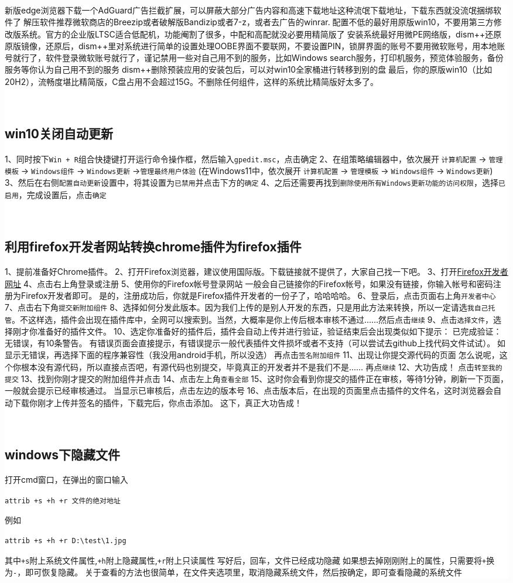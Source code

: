 新版edge浏览器下载一个AdGuard广告拦截扩展，可以屏蔽大部分广告内容和高速下载地址这种流氓下载地址，下载东西就没流氓捆绑软件了
解压软件推荐微软商店的Breezip或者破解版Bandizip或者7-z，或者去广告的winrar.
配置不低的最好用原版win10，不要用第三方修改版系统。官方的企业版LTSC适合低配机，功能阉割了很多，中配和高配就没必要用精简版了
安装系统最好用微PE网络版，dism++还原原版镜像，还原后，dism++里对系统进行简单的设置处理OOBE界面不要联网，不要设置PIN，锁屏界面的账号不要用微软账号，用本地账号就行了，软件登录微软账号就行了，谨记禁用一些对自己用不到的服务，比如Windows search服务，打印机服务，预览体验服务，备份服务等你认为自己用不到的服务
dism++删除预装应用的安装包后，可以对win10全家桶进行转移到别的盘
最后，你的原版win10（比如20H2），流畅度堪比精简版，C盘占用不会超过15G。不删除任何组件，这样的系统比精简版好太多了。

&nbsp;
## win10关闭自动更新
1、同时按下`Win + R`组合快捷键打开运行命令操作框，然后输入`gpedit.msc`，点击确定
2、在组策略编辑器中，依次展开 `计算机配置` -> `管理模板` -> `Windows组件` -> `Windows更新` ->`管理最终用户体验`
(在Windows11中，依次展开 `计算机配置` -> `管理模板` -> `Windows组件` -> `Windows更新`)
3、然后在右侧`配置自动更新`设置中，将其设置为`已禁用`并点击下方的`确定`
4、之后还需要再找到`删除使用所有Windows更新功能的访问权限`，选择`已启用`，完成设置后，点击`确定`

&nbsp;
## 利用firefox开发者网站转换chrome插件为firefox插件
1、提前准备好Chrome插件。
2、打开Firefox浏览器，建议使用国际版。下载链接就不提供了，大家自己找一下吧。
3、打开[Firefox开发者网址](https://addons.mozilla.org/zh-CN/firefox/)
4、点击右上角登录或注册
5、使用你的Firefox帐号登录网站
一般会自己链接你的Firefox帐号，如果没有链接，你输入帐号和密码注册为Firefox开发者即可。
是的，注册成功后，你就是Firefox插件开发者的一份子了，哈哈哈哈。
6、登录后，点击页面右上角`开发者中心`
7、点击右下角`提交新附加组件`
8、选择如何分发此版本。因为我们上传的是别人开发的东西，只是用此方法来转换，所以一定请选`我自己托管`。不这样选，插件会出现在插件库中，全网可以搜索到。当然，大概率是你上传后根本审核不通过……然后点击`继续`
9、点击`选择文件`，选择刚才你准备好的插件文件。
10、选定你准备好的插件后，插件会自动上传并进行验证，验证结束后会出现类似如下提示：
已完成验证：无错误，有10条警告。
有错误页面会直接提示，有错误提示一般代表插件文件损坏或者不支持（可以尝试去github上找代码文件试试）。
如显示无错误，再选择下面的程序兼容性（我没用android手机，所以没选）
再点击`签名附加组件`
11、出现让你提交源代码的页面
怎么说呢，这个你根本没有源代码，所以直接点否吧，有源代码也别提交，毕竟真正的开发者并不是我们不是……
再点`继续`
12、大功告成！
点击`转至我的提交`
13、找到你刚才提交的附加组件并点击
14、点击左上角`查看全部`
15、这时你会看到你提交的插件正在审核，等待1分钟，刷新一下页面，一般就会提示已经审核通过。
当显示已审核后，点击左边的版本号
16、点击版本后，在出现的页面里点击插件的文件名，这时浏览器会自动下载你刚才上传并签名的插件，下载完后，你点击添加。
这下，真正大功告成！

&nbsp;
## windows下隐藏文件
打开cmd窗口，在弹出的窗口输入
```
attrib +s +h +r 文件的绝对地址
```
例如
```
attrib +s +h +r D:\test\1.jpg
```
其中`+s`附上系统文件属性,`+h`附上隐藏属性,`+r`附上只读属性
写好后，回车，文件已经成功隐藏
如果想去掉刚刚附上的属性，只需要将`+`换为`-`，即可恢复隐藏。
关于查看的方法也很简单，在文件夹选项里，取消隐藏系统文件，然后按确定，即可查看隐藏的系统文件
